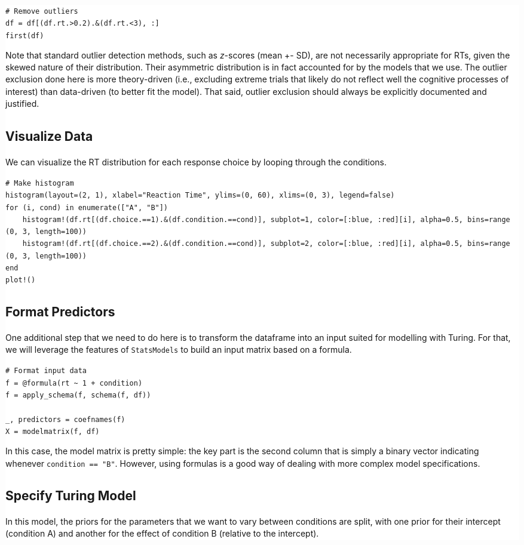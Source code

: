 ```@example turing_advanced
# Remove outliers
df = df[(df.rt.>0.2).&(df.rt.<3), :]
first(df)
```

Note that standard outlier detection methods, such as *z*-scores (mean +- SD), are not necessarily appropriate for RTs, given the skewed nature of their distribution. Their asymmetric distribution is in fact accounted for by the models that we use. The outlier exclusion done here is more theory-driven (i.e., excluding extreme trials that likely do not reflect well the cognitive processes of interest) than data-driven (to better fit the model). That said, outlier exclusion should always be explicitly documented and justified.


## Visualize Data

We can visualize the RT distribution for each response choice by looping through the conditions.

```@example turing_advanced
# Make histogram
histogram(layout=(2, 1), xlabel="Reaction Time", ylims=(0, 60), xlims=(0, 3), legend=false)
for (i, cond) in enumerate(["A", "B"])
    histogram!(df.rt[(df.choice.==1).&(df.condition.==cond)], subplot=1, color=[:blue, :red][i], alpha=0.5, bins=range(0, 3, length=100))
    histogram!(df.rt[(df.choice.==2).&(df.condition.==cond)], subplot=2, color=[:blue, :red][i], alpha=0.5, bins=range(0, 3, length=100))
end
plot!()
```

## Format Predictors

One additional step that we need to do here is to transform the dataframe into an input suited for modelling with Turing. For that, we will leverage the features of `StatsModels` to build an input matrix based on a formula.

```@example turing_advanced
# Format input data
f = @formula(rt ~ 1 + condition)
f = apply_schema(f, schema(f, df))

_, predictors = coefnames(f)
X = modelmatrix(f, df)
```

In this case, the model matrix is pretty simple: the key part is the second column that is simply a binary vector indicating whenever `condition == "B"`. However, using formulas is a good way of dealing with more complex model specifications.

## Specify Turing Model

In this model, the priors for the parameters that we want to vary between conditions are split, with one prior for their intercept (condition A) and another for the effect of condition B (relative to the intercept).
